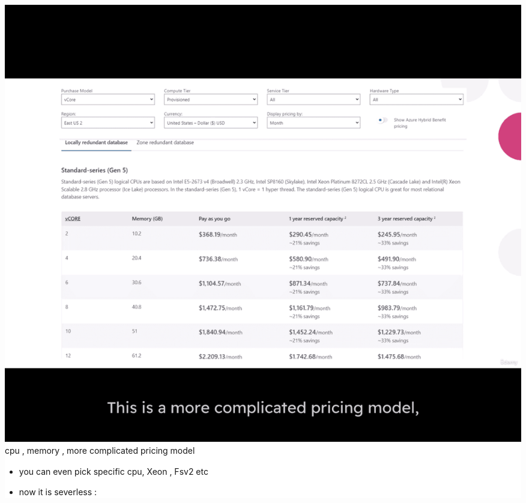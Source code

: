 ![](20250516-777-azure-notes/2025-05-16-22-12-27.png)
cpu , memory , more complicated pricing model

- you can even pick specific cpu, Xeon , Fsv2 etc

- now it is severless :
